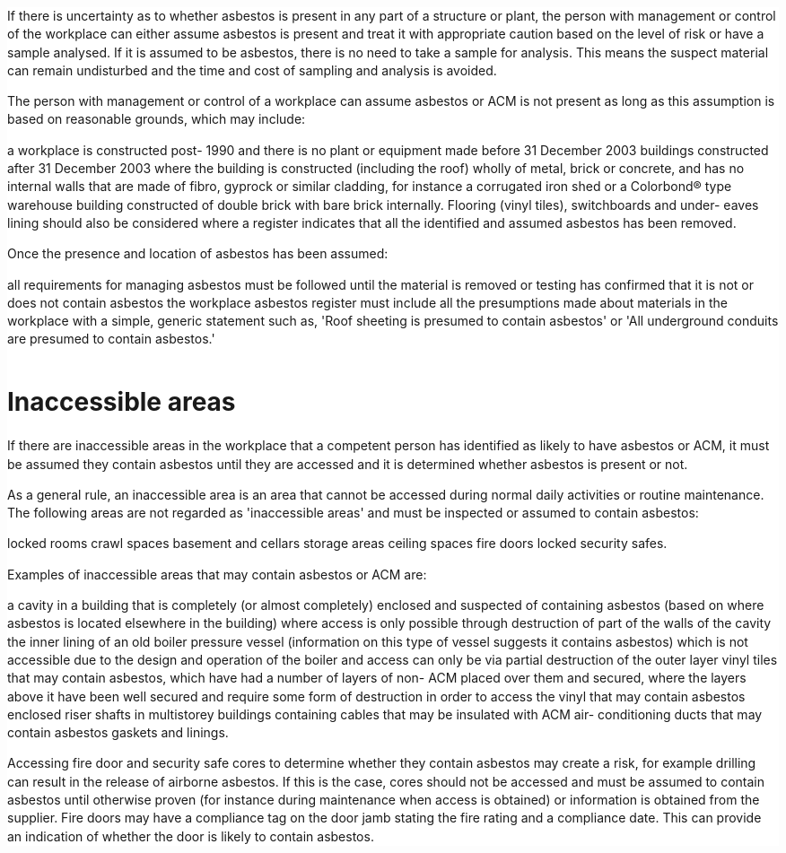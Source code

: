 If there is uncertainty as to whether asbestos is present in any part of a structure or plant, the person with management or control of the workplace can either assume asbestos is present and treat it with appropriate caution based on the level of risk or have a sample analysed. If it is assumed to be asbestos, there is no need to take a sample for analysis. This means the suspect material can remain undisturbed and the time and cost of sampling and analysis is avoided.

The person with management or control of a workplace can assume asbestos or ACM is not present as long as this assumption is based on reasonable grounds, which may include:

a workplace is constructed post- 1990 and there is no plant or equipment made before 31 December 2003 buildings constructed after 31 December 2003 where the building is constructed (including the roof) wholly of metal, brick or concrete, and has no internal walls that are made of fibro, gyprock or similar cladding, for instance a corrugated iron shed or a Colorbond® type warehouse building constructed of double brick with bare brick internally. Flooring (vinyl tiles), switchboards and under- eaves lining should also be considered where a register indicates that all the identified and assumed asbestos has been removed.

Once the presence and location of asbestos has been assumed:

all requirements for managing asbestos must be followed until the material is removed or testing has confirmed that it is not or does not contain asbestos the workplace asbestos register must include all the presumptions made about materials in the workplace with a simple, generic statement such as, 'Roof sheeting is presumed to contain asbestos' or 'All underground conduits are presumed to contain asbestos.'

# Inaccessible areas

If there are inaccessible areas in the workplace that a competent person has identified as likely to have asbestos or ACM, it must be assumed they contain asbestos until they are accessed and it is determined whether asbestos is present or not.

As a general rule, an inaccessible area is an area that cannot be accessed during normal daily activities or routine maintenance. The following areas are not regarded as 'inaccessible areas' and must be inspected or assumed to contain asbestos:

locked rooms crawl spaces basement and cellars storage areas ceiling spaces fire doors locked security safes.

Examples of inaccessible areas that may contain asbestos or ACM are:

a cavity in a building that is completely (or almost completely) enclosed and suspected of containing asbestos (based on where asbestos is located elsewhere in the building) where access is only possible through destruction of part of the walls of the cavity the inner lining of an old boiler pressure vessel (information on this type of vessel suggests it contains asbestos) which is not accessible due to the design and operation of the boiler and access can only be via partial destruction of the outer layer vinyl tiles that may contain asbestos, which have had a number of layers of non- ACM placed over them and secured, where the layers above it have been well secured and require some form of destruction in order to access the vinyl that may contain asbestos enclosed riser shafts in multistorey buildings containing cables that may be insulated with ACM air- conditioning ducts that may contain asbestos gaskets and linings.

Accessing fire door and security safe cores to determine whether they contain asbestos may create a risk, for example drilling can result in the release of airborne asbestos. If this is the case, cores should not be accessed and must be assumed to contain asbestos until otherwise proven (for instance during maintenance when access is obtained) or information is obtained from the supplier. Fire doors may have a compliance tag on the door jamb stating the fire rating and a compliance date. This can provide an indication of whether the door is likely to contain asbestos.
